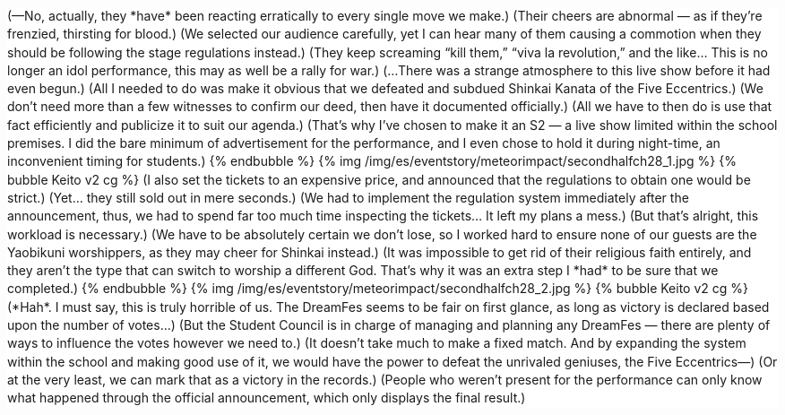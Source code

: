 <th>(—No, actually, they *have* been reacting erratically to every single move we make.)</th>

<th>(Their cheers are abnormal — as if they’re frenzied, thirsting for blood.)</th>

<th>(We selected our audience carefully, yet I can hear many of them causing a commotion when they should be following the stage regulations instead.)</th>

<th>(They keep screaming “kill them,” “viva la revolution,” and the like… This is no longer an idol performance, this may as well be a rally for war.)</th>

<th>(…There was a strange atmosphere to this live show before it had even begun.)</th>

<th>(All I needed to do was make it obvious that we defeated and subdued Shinkai Kanata of the Five Eccentrics.)</th>

<th>(We don’t need more than a few witnesses to confirm our deed, then have it documented officially.)</th>

<th>(All we have to then do is use that fact efficiently and publicize it to suit our agenda.)</th>

<th>(That’s why I’ve chosen to make it an S2 — a live show limited within the school premises. I did the bare minimum of advertisement for the performance, and I even chose to hold it during night-time, an inconvenient timing for students.)</th>
{% endbubble %}
{% img /img/es/eventstory/meteorimpact/secondhalfch28_1.jpg %}
{% bubble Keito v2 cg %}
<th>(I also set the tickets to an expensive price, and announced that the regulations to obtain one would be strict.)</th>

<th>(Yet… they still sold out in mere seconds.)</th>

<th>(We had to implement the regulation system immediately after the announcement, thus, we had to spend far too much time inspecting the tickets… It left my plans a mess.)</th>

<th>(But that’s alright, this workload is necessary.)</th>

<th>(We have to be absolutely certain we don’t lose, so I worked hard to ensure none of our guests are the Yaobikuni worshippers, as they may cheer for Shinkai instead.)</th>

<th>(It was impossible to get rid of their religious faith entirely, and they aren’t the type that can switch to worship a different God. That’s why it was an extra step I *had* to be sure that we completed.)</th>
{% endbubble %}
{% img /img/es/eventstory/meteorimpact/secondhalfch28_2.jpg %}
{% bubble Keito v2 cg %}
<th>(*Hah*. I must say, this is truly horrible of us. The DreamFes seems to be fair on first glance, as long as victory is declared based upon the number of votes…)</th>

<th>(But the Student Council is in charge of managing and planning any DreamFes — there are plenty of ways to influence the votes however we need to.)</th>

<th>(It doesn’t take much to make a fixed match. And by expanding the system within the school and making good use of it, we would have the power to defeat the unrivaled geniuses, the Five Eccentrics—)</th>

<th>(Or at the very least, we can mark that as a victory in the records.)</th>

<th>(People who weren’t present for the performance can only know what happened through the official announcement, which only displays the final result.)</th>
